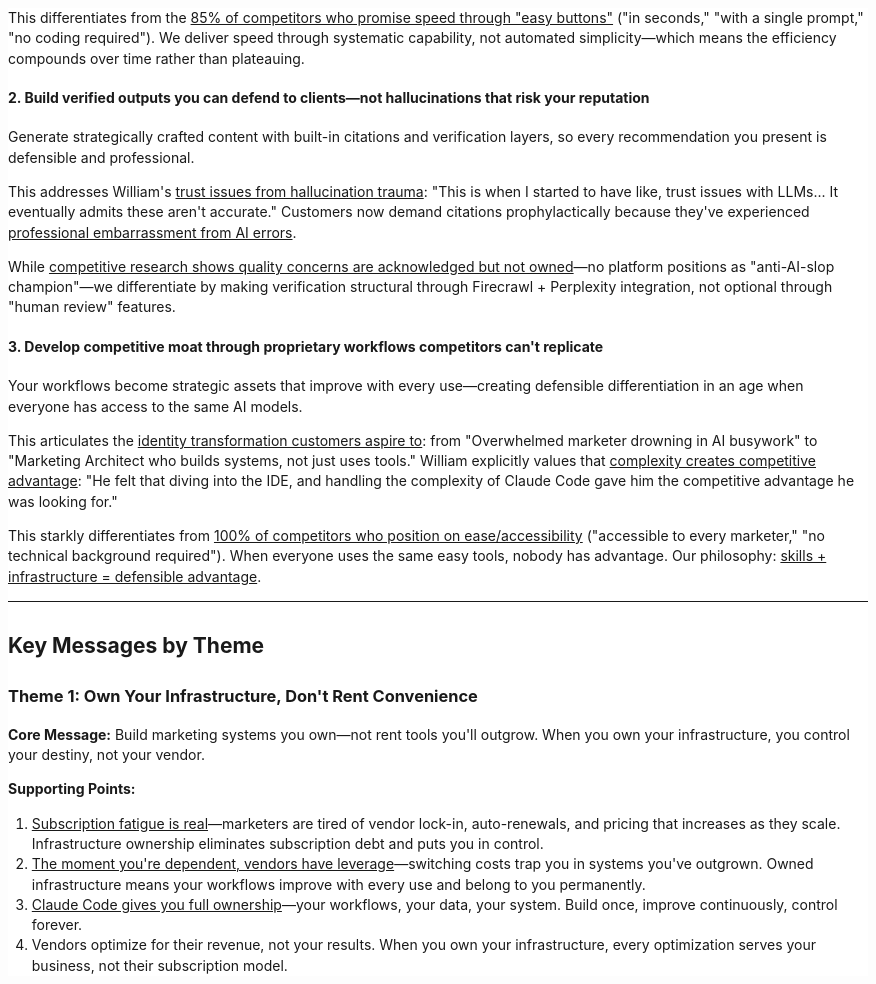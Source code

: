 This differentiates from the [85% of competitors who promise speed through "easy buttons"](/research/category-landscape/RESEARCH.md) ("in seconds," "with a single prompt," "no coding required"). We deliver speed through systematic capability, not automated simplicity—which means the efficiency compounds over time rather than plateauing.

#### 2. Build verified outputs you can defend to clients—not hallucinations that risk your reputation

Generate strategically crafted content with built-in citations and verification layers, so every recommendation you present is defensible and professional.

This addresses William's [trust issues from hallucination trauma](/research/customer-insights/RESEARCH.md): "This is when I started to have like, trust issues with LLMs... It eventually admits these aren't accurate." Customers now demand citations prophylactically because they've experienced [professional embarrassment from AI errors](/research/customer-insights/RESEARCH.md).

While [competitive research shows quality concerns are acknowledged but not owned](/research/category-landscape/RESEARCH.md)—no platform positions as "anti-AI-slop champion"—we differentiate by making verification structural through Firecrawl + Perplexity integration, not optional through "human review" features.

#### 3. Develop competitive moat through proprietary workflows competitors can't replicate

Your workflows become strategic assets that improve with every use—creating defensible differentiation in an age when everyone has access to the same AI models.

This articulates the [identity transformation customers aspire to](/research/customer-insights/RESEARCH.md): from "Overwhelmed marketer drowning in AI busywork" to "Marketing Architect who builds systems, not just uses tools." William explicitly values that [complexity creates competitive advantage](/strategy/positioning/STRATEGY.md): "He felt that diving into the IDE, and handling the complexity of Claude Code gave him the competitive advantage he was looking for."

This starkly differentiates from [100% of competitors who position on ease/accessibility](/research/category-landscape/RESEARCH.md) ("accessible to every marketer," "no technical background required"). When everyone uses the same easy tools, nobody has advantage. Our philosophy: [skills + infrastructure = defensible advantage](/strategy/positioning/STRATEGY.md).

---

## Key Messages by Theme

### Theme 1: Own Your Infrastructure, Don't Rent Convenience

**Core Message:**
Build marketing systems you own—not rent tools you'll outgrow. When you own your infrastructure, you control your destiny, not your vendor.

**Supporting Points:**
1. [Subscription fatigue is real](/research/customer-insights/RESEARCH.md)—marketers are tired of vendor lock-in, auto-renewals, and pricing that increases as they scale. Infrastructure ownership eliminates subscription debt and puts you in control.
2. [The moment you're dependent, vendors have leverage](/research/customer-insights/RESEARCH.md)—switching costs trap you in systems you've outgrown. Owned infrastructure means your workflows improve with every use and belong to you permanently.
3. [Claude Code gives you full ownership](/strategy/positioning/STRATEGY.md)—your workflows, your data, your system. Build once, improve continuously, control forever.
4. Vendors optimize for their revenue, not your results. When you own your infrastructure, every optimization serves your business, not their subscription model.
